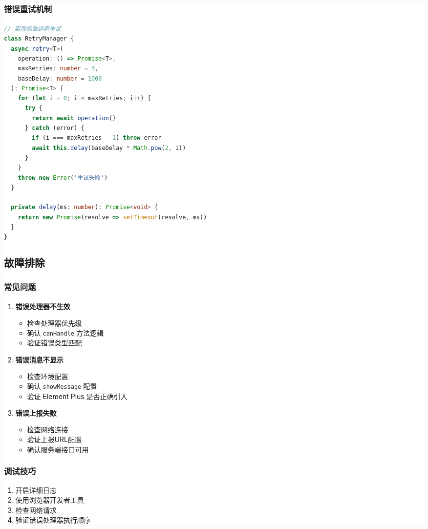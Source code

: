 ### 错误重试机制

```typescript
// 实现指数退避重试
class RetryManager {
  async retry<T>(
    operation: () => Promise<T>,
    maxRetries: number = 3,
    baseDelay: number = 1000
  ): Promise<T> {
    for (let i = 0; i < maxRetries; i++) {
      try {
        return await operation()
      } catch (error) {
        if (i === maxRetries - 1) throw error
        await this.delay(baseDelay * Math.pow(2, i))
      }
    }
    throw new Error('重试失败')
  }

  private delay(ms: number): Promise<void> {
    return new Promise(resolve => setTimeout(resolve, ms))
  }
}
```

## 故障排除

### 常见问题

1. **错误处理器不生效**
   - 检查处理器优先级
   - 确认 `canHandle` 方法逻辑
   - 验证错误类型匹配

2. **错误消息不显示**
   - 检查环境配置
   - 确认 `showMessage` 配置
   - 验证 Element Plus 是否正确引入

3. **错误上报失败**
   - 检查网络连接
   - 验证上报URL配置
   - 确认服务端接口可用

### 调试技巧

1. 开启详细日志
2. 使用浏览器开发者工具
3. 检查网络请求
4. 验证错误处理器执行顺序
